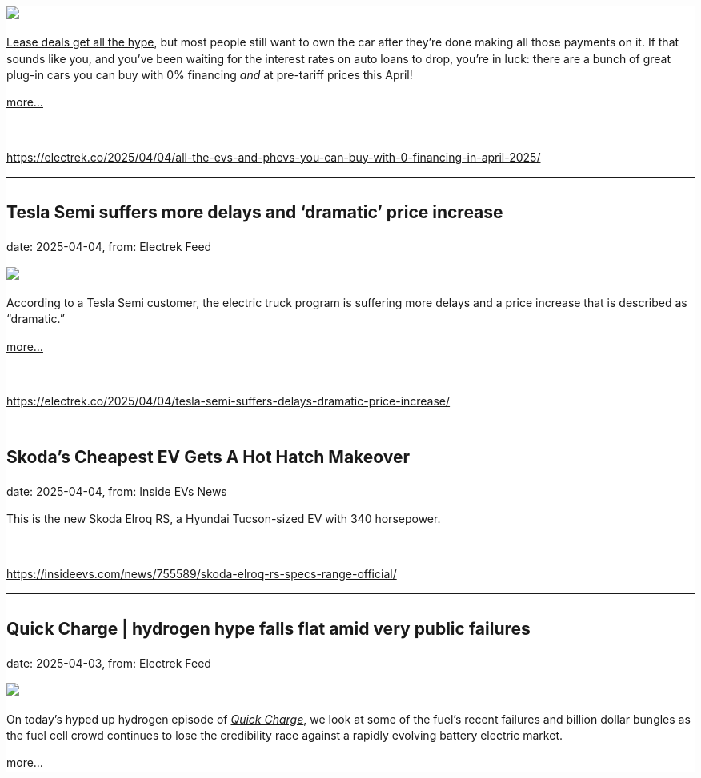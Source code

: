 <div class="feat-image"><img src="https://electrek.co/wp-content/uploads/sites/3/2025/04/zero_hero.jpg?quality=82&#038;strip=all&#038;w=1600" /></div><p><a href="https://electrek.co/2025/04/03/evs-for-under-200-a-month-heres-whats-available-april/">Lease deals get all the hype</a>, but most people still want to own the car after they’re done making all those payments on it. If that sounds like you, and you’ve been waiting for the interest rates on auto loans to drop, you’re in luck: there are a bunch of great plug-in cars you can buy with 0% financing <em>and</em> at pre-tariff prices this April!</p>



 <a data-layer-pagetype="post" data-layer-postcategory="0-financing,ev-deals,ford,nissan" data-layer-viewtype="unknown" data-post-id="409719" href="https://electrek.co/2025/04/04/all-the-evs-and-phevs-you-can-buy-with-0-financing-in-april-2025/#more-409719" class="more-link">more…</a> 

<br> 

<https://electrek.co/2025/04/04/all-the-evs-and-phevs-you-can-buy-with-0-financing-in-april-2025/>

---

## Tesla Semi suffers more delays and ‘dramatic’ price increase

date: 2025-04-04, from: Electrek Feed

<div class="feat-image"><img src="https://electrek.co/wp-content/uploads/sites/3/2022/01/Tesla-Semi-fleet-hero.jpg?quality=82&#038;strip=all&#038;w=1600" /></div><p>According to a Tesla Semi customer, the electric truck program is suffering more delays and a price increase that is described as “dramatic.”</p>



 <a data-layer-pagetype="post" data-layer-postcategory="tesla,tesla-semi" data-layer-viewtype="unknown" data-post-id="409737" href="https://electrek.co/2025/04/04/tesla-semi-suffers-delays-dramatic-price-increase/#more-409737" class="more-link">more…</a> 

<br> 

<https://electrek.co/2025/04/04/tesla-semi-suffers-delays-dramatic-price-increase/>

---

## Skoda’s Cheapest EV Gets A Hot Hatch Makeover

date: 2025-04-04, from: Inside EVs News

This is the new Skoda Elroq RS, a Hyundai Tucson-sized EV with 340 horsepower. 

<br> 

<https://insideevs.com/news/755589/skoda-elroq-rs-specs-range-official/>

---

## Quick Charge | hydrogen hype falls flat amid very public failures

date: 2025-04-03, from: Electrek Feed

<div class="feat-image"><img src="https://electrek.co/wp-content/uploads/sites/3/2025/04/hydrogen_special.png?w=1600" /></div><p>On today’s hyped up hydrogen episode of <em><a href="https://www.youtube.com/@ElectrekDaily" target="_blank" rel="noreferrer noopener">Quick Charge</a></em>, we look at some of the fuel’s recent failures and billion dollar bungles as the fuel cell crowd continues to lose the credibility race against a rapidly evolving battery electric market.</p>



 <a data-layer-pagetype="post" data-layer-postcategory="electric-semi-truck,hydrogen,hydrogen-fuel-cell,quick-charge" data-layer-viewtype="unknown" data-post-id="409706" href="https://electrek.co/2025/04/03/quick-charge-hydrogen-hype-falls-flat-amid-very-public-failures/#more-409706" class="more-link">more…</a> 
